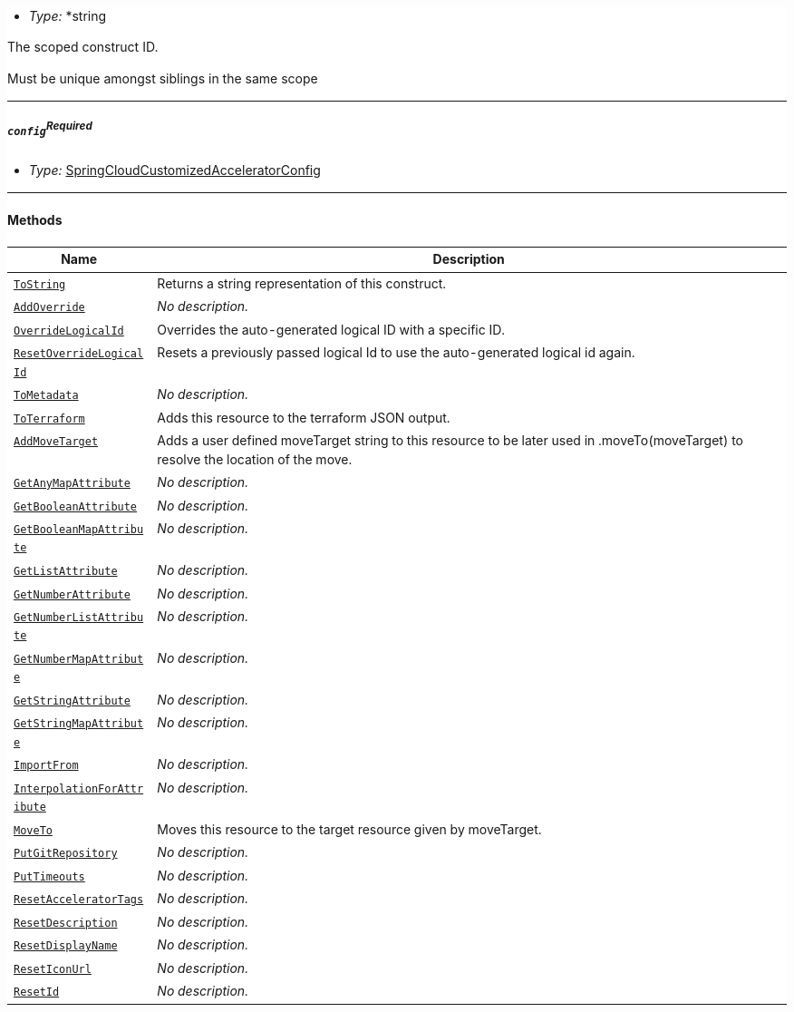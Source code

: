 - *Type:* *string

The scoped construct ID.

Must be unique amongst siblings in the same scope

---

##### `config`<sup>Required</sup> <a name="config" id="@cdktf/provider-azurerm.springCloudCustomizedAccelerator.SpringCloudCustomizedAccelerator.Initializer.parameter.config"></a>

- *Type:* <a href="#@cdktf/provider-azurerm.springCloudCustomizedAccelerator.SpringCloudCustomizedAcceleratorConfig">SpringCloudCustomizedAcceleratorConfig</a>

---

#### Methods <a name="Methods" id="Methods"></a>

| **Name** | **Description** |
| --- | --- |
| <code><a href="#@cdktf/provider-azurerm.springCloudCustomizedAccelerator.SpringCloudCustomizedAccelerator.toString">ToString</a></code> | Returns a string representation of this construct. |
| <code><a href="#@cdktf/provider-azurerm.springCloudCustomizedAccelerator.SpringCloudCustomizedAccelerator.addOverride">AddOverride</a></code> | *No description.* |
| <code><a href="#@cdktf/provider-azurerm.springCloudCustomizedAccelerator.SpringCloudCustomizedAccelerator.overrideLogicalId">OverrideLogicalId</a></code> | Overrides the auto-generated logical ID with a specific ID. |
| <code><a href="#@cdktf/provider-azurerm.springCloudCustomizedAccelerator.SpringCloudCustomizedAccelerator.resetOverrideLogicalId">ResetOverrideLogicalId</a></code> | Resets a previously passed logical Id to use the auto-generated logical id again. |
| <code><a href="#@cdktf/provider-azurerm.springCloudCustomizedAccelerator.SpringCloudCustomizedAccelerator.toMetadata">ToMetadata</a></code> | *No description.* |
| <code><a href="#@cdktf/provider-azurerm.springCloudCustomizedAccelerator.SpringCloudCustomizedAccelerator.toTerraform">ToTerraform</a></code> | Adds this resource to the terraform JSON output. |
| <code><a href="#@cdktf/provider-azurerm.springCloudCustomizedAccelerator.SpringCloudCustomizedAccelerator.addMoveTarget">AddMoveTarget</a></code> | Adds a user defined moveTarget string to this resource to be later used in .moveTo(moveTarget) to resolve the location of the move. |
| <code><a href="#@cdktf/provider-azurerm.springCloudCustomizedAccelerator.SpringCloudCustomizedAccelerator.getAnyMapAttribute">GetAnyMapAttribute</a></code> | *No description.* |
| <code><a href="#@cdktf/provider-azurerm.springCloudCustomizedAccelerator.SpringCloudCustomizedAccelerator.getBooleanAttribute">GetBooleanAttribute</a></code> | *No description.* |
| <code><a href="#@cdktf/provider-azurerm.springCloudCustomizedAccelerator.SpringCloudCustomizedAccelerator.getBooleanMapAttribute">GetBooleanMapAttribute</a></code> | *No description.* |
| <code><a href="#@cdktf/provider-azurerm.springCloudCustomizedAccelerator.SpringCloudCustomizedAccelerator.getListAttribute">GetListAttribute</a></code> | *No description.* |
| <code><a href="#@cdktf/provider-azurerm.springCloudCustomizedAccelerator.SpringCloudCustomizedAccelerator.getNumberAttribute">GetNumberAttribute</a></code> | *No description.* |
| <code><a href="#@cdktf/provider-azurerm.springCloudCustomizedAccelerator.SpringCloudCustomizedAccelerator.getNumberListAttribute">GetNumberListAttribute</a></code> | *No description.* |
| <code><a href="#@cdktf/provider-azurerm.springCloudCustomizedAccelerator.SpringCloudCustomizedAccelerator.getNumberMapAttribute">GetNumberMapAttribute</a></code> | *No description.* |
| <code><a href="#@cdktf/provider-azurerm.springCloudCustomizedAccelerator.SpringCloudCustomizedAccelerator.getStringAttribute">GetStringAttribute</a></code> | *No description.* |
| <code><a href="#@cdktf/provider-azurerm.springCloudCustomizedAccelerator.SpringCloudCustomizedAccelerator.getStringMapAttribute">GetStringMapAttribute</a></code> | *No description.* |
| <code><a href="#@cdktf/provider-azurerm.springCloudCustomizedAccelerator.SpringCloudCustomizedAccelerator.importFrom">ImportFrom</a></code> | *No description.* |
| <code><a href="#@cdktf/provider-azurerm.springCloudCustomizedAccelerator.SpringCloudCustomizedAccelerator.interpolationForAttribute">InterpolationForAttribute</a></code> | *No description.* |
| <code><a href="#@cdktf/provider-azurerm.springCloudCustomizedAccelerator.SpringCloudCustomizedAccelerator.moveTo">MoveTo</a></code> | Moves this resource to the target resource given by moveTarget. |
| <code><a href="#@cdktf/provider-azurerm.springCloudCustomizedAccelerator.SpringCloudCustomizedAccelerator.putGitRepository">PutGitRepository</a></code> | *No description.* |
| <code><a href="#@cdktf/provider-azurerm.springCloudCustomizedAccelerator.SpringCloudCustomizedAccelerator.putTimeouts">PutTimeouts</a></code> | *No description.* |
| <code><a href="#@cdktf/provider-azurerm.springCloudCustomizedAccelerator.SpringCloudCustomizedAccelerator.resetAcceleratorTags">ResetAcceleratorTags</a></code> | *No description.* |
| <code><a href="#@cdktf/provider-azurerm.springCloudCustomizedAccelerator.SpringCloudCustomizedAccelerator.resetDescription">ResetDescription</a></code> | *No description.* |
| <code><a href="#@cdktf/provider-azurerm.springCloudCustomizedAccelerator.SpringCloudCustomizedAccelerator.resetDisplayName">ResetDisplayName</a></code> | *No description.* |
| <code><a href="#@cdktf/provider-azurerm.springCloudCustomizedAccelerator.SpringCloudCustomizedAccelerator.resetIconUrl">ResetIconUrl</a></code> | *No description.* |
| <code><a href="#@cdktf/provider-azurerm.springCloudCustomizedAccelerator.SpringCloudCustomizedAccelerator.resetId">ResetId</a></code> | *No description.* |